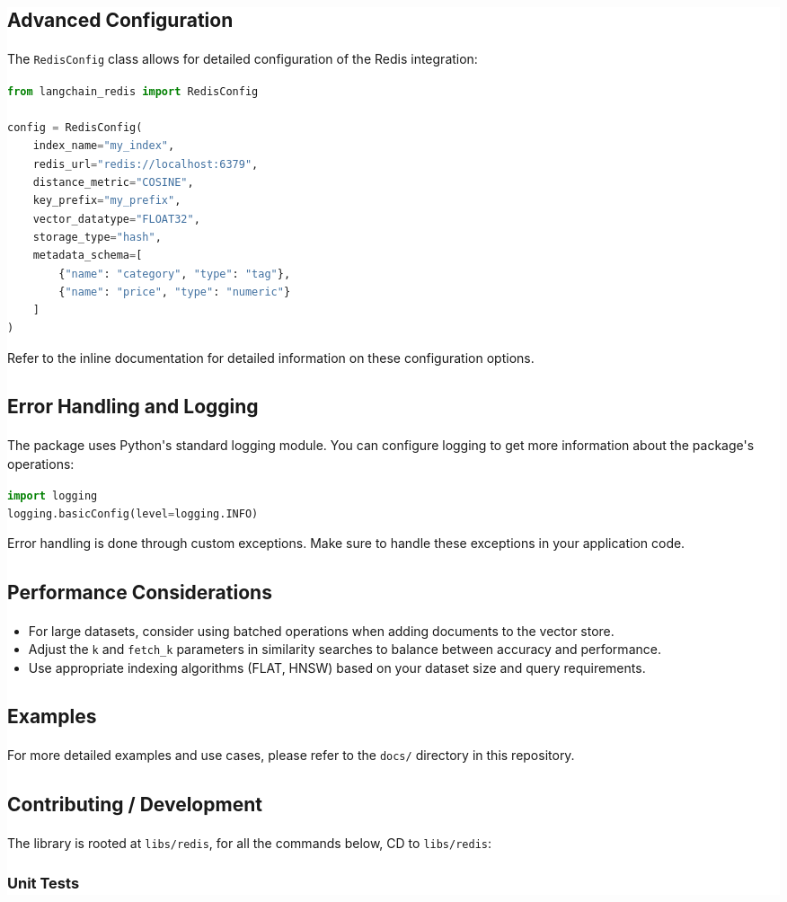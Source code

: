 ## Advanced Configuration

The `RedisConfig` class allows for detailed configuration of the Redis integration:

```python
from langchain_redis import RedisConfig

config = RedisConfig(
    index_name="my_index",
    redis_url="redis://localhost:6379",
    distance_metric="COSINE",
    key_prefix="my_prefix",
    vector_datatype="FLOAT32",
    storage_type="hash",
    metadata_schema=[
        {"name": "category", "type": "tag"},
        {"name": "price", "type": "numeric"}
    ]
)
```

Refer to the inline documentation for detailed information on these configuration options.

## Error Handling and Logging

The package uses Python's standard logging module. You can configure logging to get more information about the package's operations:

```python
import logging
logging.basicConfig(level=logging.INFO)
```

Error handling is done through custom exceptions. Make sure to handle these exceptions in your application code.

## Performance Considerations

- For large datasets, consider using batched operations when adding documents to the vector store.
- Adjust the `k` and `fetch_k` parameters in similarity searches to balance between accuracy and performance.
- Use appropriate indexing algorithms (FLAT, HNSW) based on your dataset size and query requirements.

## Examples

For more detailed examples and use cases, please refer to the `docs/` directory in this repository.

## Contributing / Development

The library is rooted at `libs/redis`, for all the commands below, CD to `libs/redis`:

### Unit Tests
